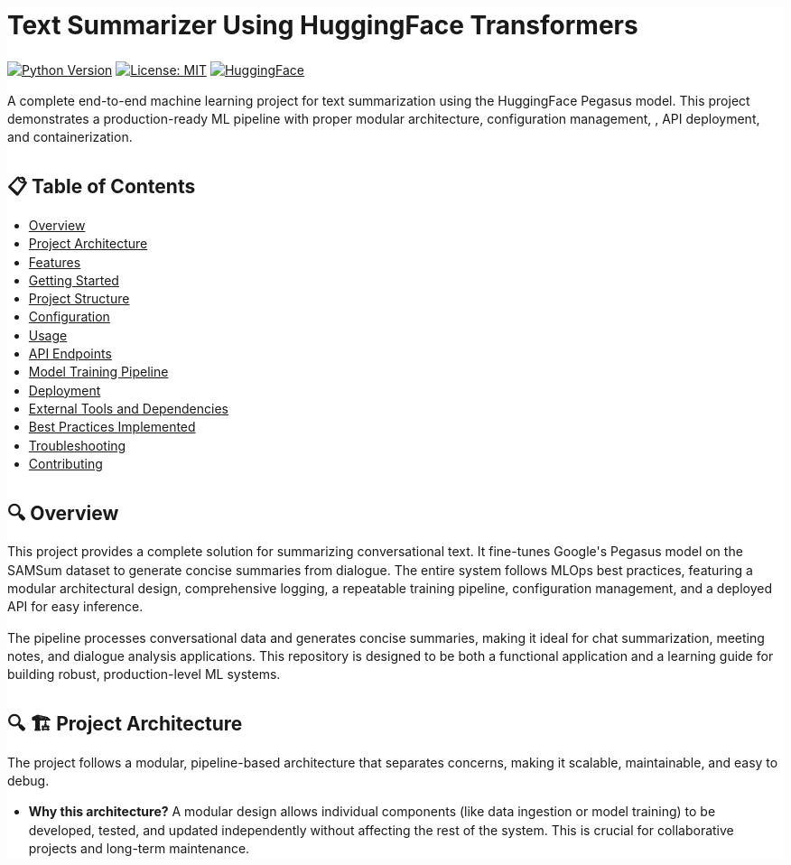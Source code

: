 # Text Summarizer Using HuggingFace Transformers

[![Python Version](https://img.shields.io/badge/Python-3.8+-blue.svg)](https://www.python.org/downloads/)
[![License: MIT](https://img.shields.io/badge/License-MIT-yellow.svg)](https://opensource.org/licenses/MIT)
[![HuggingFace](https://img.shields.io/badge/%F0%9F%A4%97%20Hugging%20Face-Models-orange)](https://huggingface.co/google/pegasus-cnn_dailymail)

A complete end-to-end machine learning project for text summarization using the HuggingFace Pegasus model. This project demonstrates a production-ready ML pipeline with proper modular architecture, configuration management, , API deployment, and containerization.

## 📋 Table of Contents

- [Overview](#overview)
- [Project Architecture](#project-architecture)
- [Features](#features)
- [Getting Started](#getting-started)
- [Project Structure](#project-structure)
- [Configuration](#configuration)
- [Usage](#usage)
- [API Endpoints](#api-endpoints)
- [Model Training Pipeline](#model-training-pipeline)
- [Deployment](#deployment)
- [External Tools and Dependencies](#external-tools-and-dependencies)
- [Best Practices Implemented](#best-practices-implemented)
- [Troubleshooting](#troubleshooting)
- [Contributing](#contributing)

## <a id="overview"></a>🔍 Overview


This project provides a complete solution for summarizing conversational text. It fine-tunes Google's Pegasus model on the SAMSum dataset to generate concise summaries from dialogue. The entire system follows MLOps best practices, featuring a modular architectural design, comprehensive logging, a repeatable training pipeline, configuration management, and a deployed API for easy inference.

The pipeline processes conversational data and generates concise summaries, making it ideal for chat summarization, meeting notes, and dialogue analysis applications. This repository is designed to be both a functional application and a learning guide for building robust, production-level ML systems.

## <a id="project-architecture"></a>🔍 🏗️ Project Architecture


The project follows a modular, pipeline-based architecture that separates concerns, making it scalable, maintainable, and easy to debug.

*   **Why this architecture?** A modular design allows individual components (like data ingestion or model training) to be developed, tested, and updated independently without affecting the rest of the system. This is crucial for collaborative projects and long-term maintenance.
